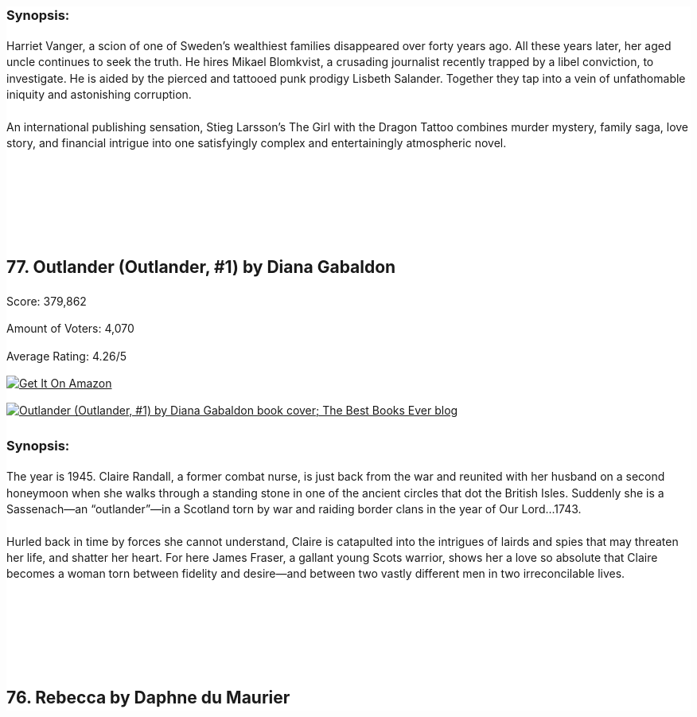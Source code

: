 ### Synopsis:

Harriet Vanger, a scion of one of Sweden’s wealthiest families disappeared over forty years ago. All these years later, her aged uncle continues to seek the truth. He hires Mikael Blomkvist, a crusading journalist recently trapped by a libel conviction, to investigate. He is aided by the pierced and tattooed punk prodigy Lisbeth Salander. Together they tap into a vein of unfathomable iniquity and astonishing corruption.
<br/><br/>
An international publishing sensation, Stieg Larsson’s The Girl with the Dragon Tattoo combines murder mystery, family saga, love story, and financial intrigue into one satisfyingly complex and entertainingly atmospheric novel.
<br/><br/>
<br/><br/>
<br/><br/>

## 77. Outlander (Outlander, #1) by Diana Gabaldon

Score: 379,862

Amount of Voters: 4,070

Average Rating: 4.26/5

<a href="https://amzn.to/3PGaFi5"
target="\_blank"
rel="noopener noreferrer"><img
src="/img/posts/amazonbutton.png"
alt="Get It On Amazon"/>
</a>

<a href="https://amzn.to/3PGaFi5"><img src="/img/posts/bestbooks/out.webp"
alt="Outlander (Outlander, #1) by Diana Gabaldon book cover; The Best Books Ever blog"
width="320px"></a>

### Synopsis:

The year is 1945. Claire Randall, a former combat nurse, is just back from the war and reunited with her husband on a second honeymoon when she walks through a standing stone in one of the ancient circles that dot the British Isles. Suddenly she is a Sassenach—an “outlander”—in a Scotland torn by war and raiding border clans in the year of Our Lord...1743.
<br/><br/>
Hurled back in time by forces she cannot understand, Claire is catapulted into the intrigues of lairds and spies that may threaten her life, and shatter her heart. For here James Fraser, a gallant young Scots warrior, shows her a love so absolute that Claire becomes a woman torn between fidelity and desire—and between two vastly different men in two irreconcilable lives.
<br/><br/>
<br/><br/>
<br/><br/>

## 76. Rebecca by Daphne du Maurier
